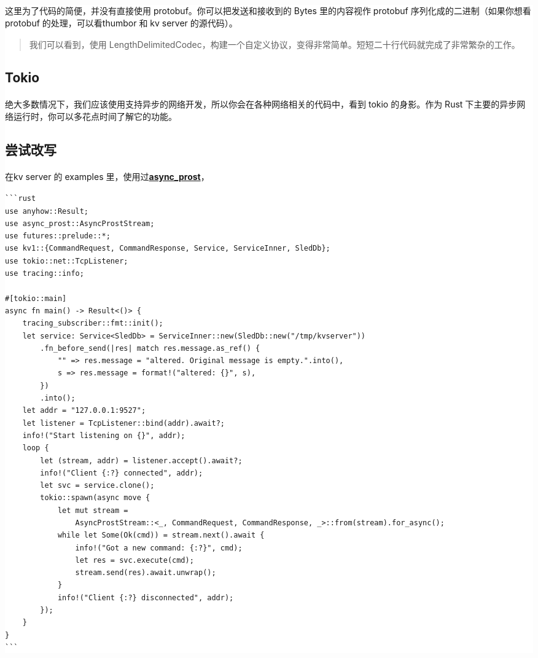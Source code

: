 这里为了代码的简便，并没有直接使用 protobuf。你可以把发送和接收到的 Bytes 里的内容视作 protobuf 序列化成的二进制（如果你想看 protobuf 的处理，可以看thumbor 和 kv server 的源代码）。

> 我们可以看到，使用 LengthDelimitedCodec，构建一个自定义协议，变得非常简单。短短二十行代码就完成了非常繁杂的工作。

## Tokio

绝大多数情况下，我们应该使用支持异步的网络开发，所以你会在各种网络相关的代码中，看到 tokio 的身影。作为 Rust 下主要的异步网络运行时，你可以多花点时间了解它的功能。

## 尝试改写

在kv server 的 examples 里，使用过[**async_prost**](https://github.com/tyrchen/async-prost)，

~~~admonish info title=" 可以尝试使用使用 [**tokio_util 下的 LengthDelimitedCodec**](https://docs.rs/tokio-util/0.6.8/tokio_util/codec/length_delimited/index.html) 来改写下方的example： " collapsible=true
```rust
use anyhow::Result;
use async_prost::AsyncProstStream;
use futures::prelude::*;
use kv1::{CommandRequest, CommandResponse, Service, ServiceInner, SledDb};
use tokio::net::TcpListener;
use tracing::info;

#[tokio::main]
async fn main() -> Result<()> {
    tracing_subscriber::fmt::init();
    let service: Service<SledDb> = ServiceInner::new(SledDb::new("/tmp/kvserver"))
        .fn_before_send(|res| match res.message.as_ref() {
            "" => res.message = "altered. Original message is empty.".into(),
            s => res.message = format!("altered: {}", s),
        })
        .into();
    let addr = "127.0.0.1:9527";
    let listener = TcpListener::bind(addr).await?;
    info!("Start listening on {}", addr);
    loop {
        let (stream, addr) = listener.accept().await?;
        info!("Client {:?} connected", addr);
        let svc = service.clone();
        tokio::spawn(async move {
            let mut stream =
                AsyncProstStream::<_, CommandRequest, CommandResponse, _>::from(stream).for_async();
            while let Some(Ok(cmd)) = stream.next().await {
                info!("Got a new command: {:?}", cmd);
                let res = svc.execute(cmd);
                stream.send(res).await.unwrap();
            }
            info!("Client {:?} disconnected", addr);
        });
    }
}
```
~~~
